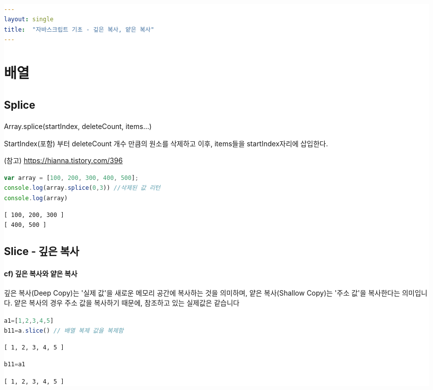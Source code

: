 ```yaml
---
layout: single
title:  "자바스크립트 기초 - 깊은 복사, 얕은 복사"
---
```


# 배열

## Splice

Array.splice(startIndex, deleteCount, items…)

StartIndex(포함) 부터 deleteCount 개수 만큼의 원소를 삭제하고 이후, items들을 startIndex자리에 삽입한다.

(참고)
https://hianna.tistory.com/396



```javascript
var array = [100, 200, 300, 400, 500];
console.log(array.splice(0,3)) //삭제된 값 리턴
console.log(array)
```

    [ 100, 200, 300 ]
    [ 400, 500 ]


## Slice - 깊은 복사


#### cf) 깊은 복사와 얕은 복사

깊은 복사(Deep Copy)는 '실제 값'을 새로운 메모리 공간에 복사하는 것을 의미하며, 얕은 복사(Shallow Copy)는 '주소 값'을 복사한다는 의미입니다. 얕은 복사의 경우 주소 값을 복사하기 때문에, 참조하고 있는 실제값은 같습니다


```javascript
a1=[1,2,3,4,5]
b11=a.slice() // 배열 복제 값을 복제함
```




    [ 1, 2, 3, 4, 5 ]




```javascript
b11=a1
```




    [ 1, 2, 3, 4, 5 ]
